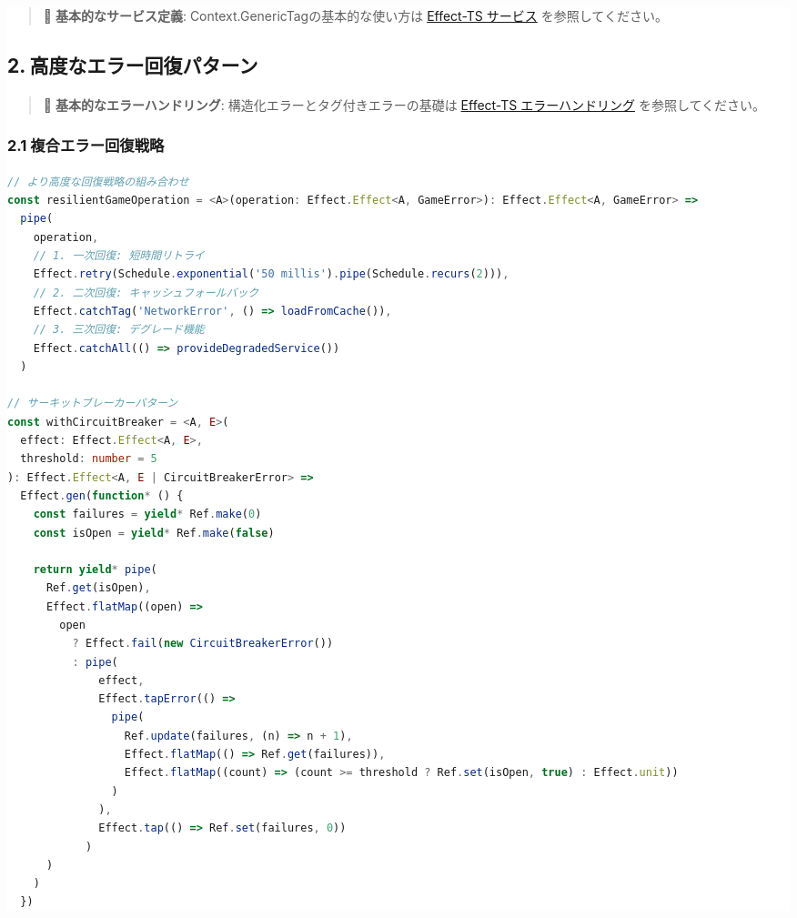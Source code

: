 > 🔗 **基本的なサービス定義**: Context.GenericTagの基本的な使い方は [Effect-TS サービス](./effect-ts-services.md) を参照してください。

## 2. 高度なエラー回復パターン

> 🔗 **基本的なエラーハンドリング**: 構造化エラーとタグ付きエラーの基礎は [Effect-TS エラーハンドリング](./effect-ts-error-handling.md) を参照してください。

### 2.1 複合エラー回復戦略

```typescript
// より高度な回復戦略の組み合わせ
const resilientGameOperation = <A>(operation: Effect.Effect<A, GameError>): Effect.Effect<A, GameError> =>
  pipe(
    operation,
    // 1. 一次回復: 短時間リトライ
    Effect.retry(Schedule.exponential('50 millis').pipe(Schedule.recurs(2))),
    // 2. 二次回復: キャッシュフォールバック
    Effect.catchTag('NetworkError', () => loadFromCache()),
    // 3. 三次回復: デグレード機能
    Effect.catchAll(() => provideDegradedService())
  )

// サーキットブレーカーパターン
const withCircuitBreaker = <A, E>(
  effect: Effect.Effect<A, E>,
  threshold: number = 5
): Effect.Effect<A, E | CircuitBreakerError> =>
  Effect.gen(function* () {
    const failures = yield* Ref.make(0)
    const isOpen = yield* Ref.make(false)

    return yield* pipe(
      Ref.get(isOpen),
      Effect.flatMap((open) =>
        open
          ? Effect.fail(new CircuitBreakerError())
          : pipe(
              effect,
              Effect.tapError(() =>
                pipe(
                  Ref.update(failures, (n) => n + 1),
                  Effect.flatMap(() => Ref.get(failures)),
                  Effect.flatMap((count) => (count >= threshold ? Ref.set(isOpen, true) : Effect.unit))
                )
              ),
              Effect.tap(() => Ref.set(failures, 0))
            )
      )
    )
  })
```
